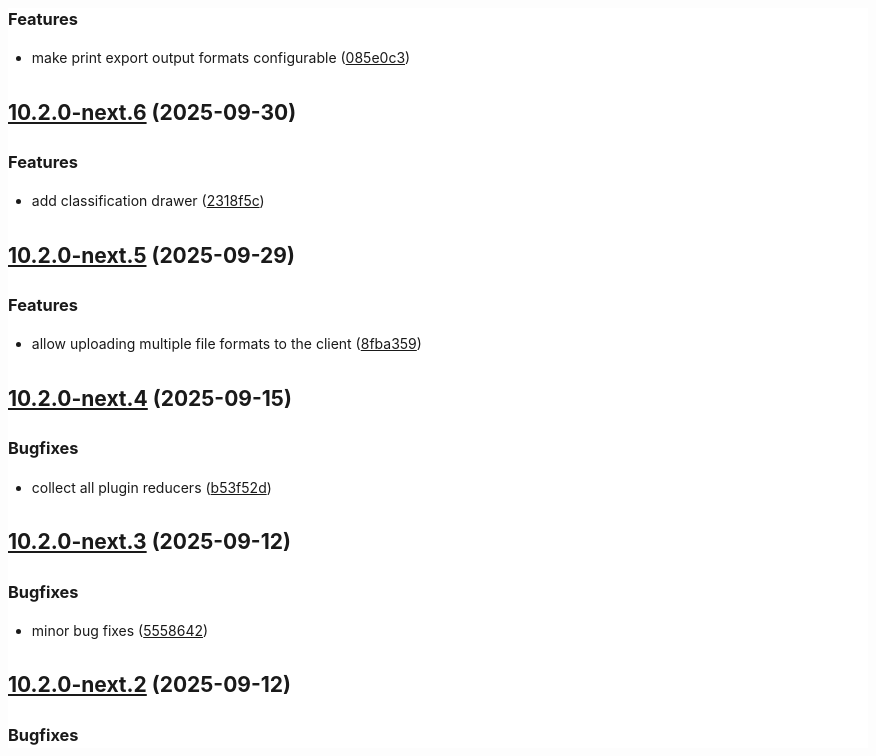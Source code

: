 
### Features

* make print export output formats configurable ([085e0c3](https://github.com/terrestris/shogun-gis-client/commit/085e0c3a8cb617c6512eee1e83e7d68cbc5bf493))

## [10.2.0-next.6](https://github.com/terrestris/shogun-gis-client/compare/v10.2.0-next.5...v10.2.0-next.6) (2025-09-30)


### Features

* add classification drawer ([2318f5c](https://github.com/terrestris/shogun-gis-client/commit/2318f5ce5c1736b508d88fbbc20c3410cdffb65b))

## [10.2.0-next.5](https://github.com/terrestris/shogun-gis-client/compare/v10.2.0-next.4...v10.2.0-next.5) (2025-09-29)


### Features

* allow uploading multiple file formats to the client ([8fba359](https://github.com/terrestris/shogun-gis-client/commit/8fba359a1f23cecaed66726c1b158873015e7a5e))

## [10.2.0-next.4](https://github.com/terrestris/shogun-gis-client/compare/v10.2.0-next.3...v10.2.0-next.4) (2025-09-15)


### Bugfixes

* collect all plugin reducers ([b53f52d](https://github.com/terrestris/shogun-gis-client/commit/b53f52d82cb9c8c1e013033f571d925929e12695))

## [10.2.0-next.3](https://github.com/terrestris/shogun-gis-client/compare/v10.2.0-next.2...v10.2.0-next.3) (2025-09-12)


### Bugfixes

* minor bug fixes ([5558642](https://github.com/terrestris/shogun-gis-client/commit/55586421feefbe23dc71576a9b5a7da206843a2e))

## [10.2.0-next.2](https://github.com/terrestris/shogun-gis-client/compare/v10.2.0-next.1...v10.2.0-next.2) (2025-09-12)


### Bugfixes

